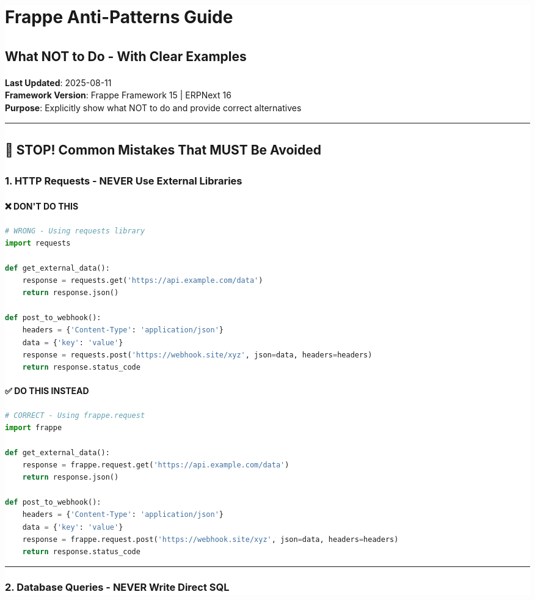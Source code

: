 # Frappe Anti-Patterns Guide
## What NOT to Do - With Clear Examples

**Last Updated**: 2025-08-11  
**Framework Version**: Frappe Framework 15 | ERPNext 16  
**Purpose**: Explicitly show what NOT to do and provide correct alternatives

---

## 🚨 STOP! Common Mistakes That MUST Be Avoided

### 1. HTTP Requests - NEVER Use External Libraries

#### ❌ DON'T DO THIS
```python
# WRONG - Using requests library
import requests

def get_external_data():
    response = requests.get('https://api.example.com/data')
    return response.json()

def post_to_webhook():
    headers = {'Content-Type': 'application/json'}
    data = {'key': 'value'}
    response = requests.post('https://webhook.site/xyz', json=data, headers=headers)
    return response.status_code
```

#### ✅ DO THIS INSTEAD
```python
# CORRECT - Using frappe.request
import frappe

def get_external_data():
    response = frappe.request.get('https://api.example.com/data')
    return response.json()

def post_to_webhook():
    headers = {'Content-Type': 'application/json'}
    data = {'key': 'value'}
    response = frappe.request.post('https://webhook.site/xyz', json=data, headers=headers)
    return response.status_code
```

---

### 2. Database Queries - NEVER Write Direct SQL
